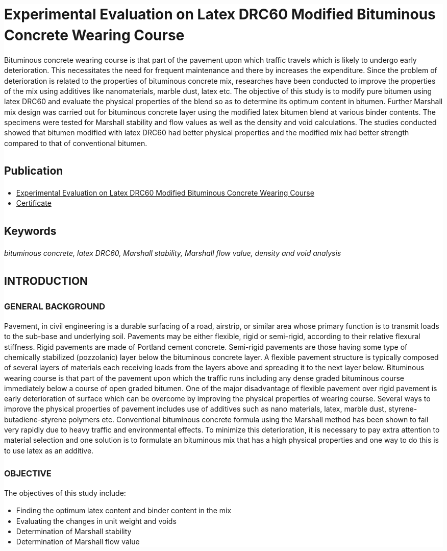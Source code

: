 # Experimental Evaluation on Latex DRC60 Modified Bituminous Concrete Wearing Course
Bituminous concrete wearing course is that part of the pavement upon which traffic travels which is likely to undergo early deterioration. This necessitates the need for frequent maintenance and there by increases the expenditure. Since the problem of deterioration is related to the properties of bituminous concrete mix, researches have been conducted to improve the properties of the mix using additives like nanomaterials, marble dust, latex etc. The objective of this study is to modify pure bitumen using latex DRC60 and evaluate the physical properties of the blend so as to determine its optimum content in bitumen. Further Marshall mix design was carried out for bituminous concrete layer using the modified latex bitumen blend at various binder contents. The specimens were tested for Marshall stability and flow values as well as the density and void calculations. The studies conducted showed that bitumen modified with latex DRC60 had better physical properties and the modified mix had better strength compared to that of conventional bitumen.

## Publication
- [Experimental Evaluation on Latex DRC60 Modified Bituminous Concrete Wearing Course](/assets/46_PROCEEDINGS.pdf)
- [Certificate](/assets/46_CERTIFICATE.pdf)

## Keywords
*bituminous concrete, latex DRC60, Marshall stability, Marshall flow value, density and void analysis*

## INTRODUCTION
### GENERAL BACKGROUND
Pavement, in civil engineering is a durable surfacing of a road, airstrip, or similar area whose primary function is to transmit loads to the sub-base and underlying soil. Pavements may be either flexible, rigid or semi-rigid, according to their relative flexural stiffness. Rigid pavements are made of Portland cement concrete. Semi-rigid pavements are those having some type of chemically stabilized (pozzolanic) layer below the bituminous concrete layer. A flexible pavement structure is typically composed of several layers of materials each receiving loads from the layers above and spreading it to the next layer below. Bituminous wearing course is that part of the pavement upon which the traffic runs including any dense graded bituminous course immediately below a course of open graded bitumen. 
One of the major disadvantage of flexible pavement over rigid pavement is early deterioration of surface which can be overcome by improving the physical properties of wearing course. Several ways to improve the physical properties of pavement includes use of additives such as nano materials, latex, marble dust, styrene-butadiene-styrene polymers etc. Conventional bituminous concrete formula using the Marshall method has been shown to fail very rapidly due to heavy traffic and environmental effects. To minimize this deterioration, it is necessary to pay extra attention to material selection and one solution is to formulate an bituminous mix that has a high physical properties and one way to do this is to use latex as an additive. 

### OBJECTIVE
The objectives of this study include:
- Finding the optimum latex content and binder content in the mix
- Evaluating the changes in unit weight and voids
- Determination of Marshall stability
- Determination of Marshall flow value
